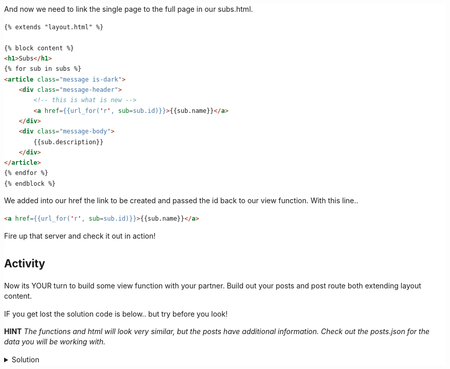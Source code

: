 And now we need to link the single page to the full page in our subs.html.

```html
{% extends "layout.html" %}

{% block content %}
<h1>Subs</h1>
{% for sub in subs %}
<article class="message is-dark">
    <div class="message-header">
        <!-- this is what is new -->
        <a href={{url_for('r', sub=sub.id)}}>{{sub.name}}</a>
    </div>
    <div class="message-body">
        {{sub.description}}
    </div>
</article>
{% endfor %}
{% endblock %}
```

We added into our href the link to be created and passed the id back to our view function. With this line..

```html
<a href={{url_for('r', sub=sub.id)}}>{{sub.name}}</a>
```

Fire up that server and check it out in action!

## Activity

Now its YOUR turn to build some view function with your partner. Build out your posts and post route both extending layout content.

IF you get lost the solution code is below.. but try before you look!

**HINT**
_The functions and html will look very similar, but the posts have additional information. Check out the posts.json for the data you will be working with._

<details><summary>Solution</summary></details>
